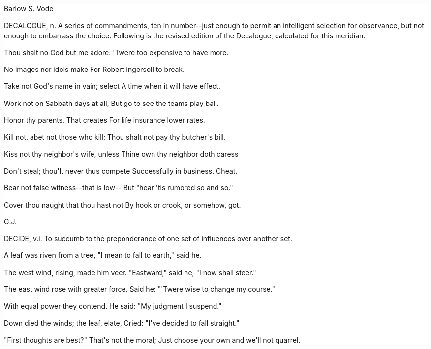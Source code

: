 Barlow S. Vode


DECALOGUE, n.  A series of commandments, ten in number--just enough
to permit an intelligent selection for observance, but not enough to
embarrass the choice.  Following is the revised edition of the
Decalogue, calculated for this meridian.

  Thou shalt no God but me adore:
  'Twere too expensive to have more.

  No images nor idols make
  For Robert Ingersoll to break.

  Take not God's name in vain; select
  A time when it will have effect.

  Work not on Sabbath days at all,
  But go to see the teams play ball.

  Honor thy parents.  That creates
  For life insurance lower rates.

  Kill not, abet not those who kill;
  Thou shalt not pay thy butcher's bill.

  Kiss not thy neighbor's wife, unless
  Thine own thy neighbor doth caress

  Don't steal; thou'lt never thus compete
  Successfully in business.  Cheat.

  Bear not false witness--that is low--
  But "hear 'tis rumored so and so."

  Cover thou naught that thou hast not
  By hook or crook, or somehow, got.

G.J.


DECIDE, v.i.  To succumb to the preponderance of one set of influences
over another set.

  A leaf was riven from a tree,
  "I mean to fall to earth," said he.

  The west wind, rising, made him veer.
  "Eastward," said he, "I now shall steer."

  The east wind rose with greater force.
  Said he:  "'Twere wise to change my course."

  With equal power they contend.
  He said:  "My judgment I suspend."

  Down died the winds; the leaf, elate,
  Cried:  "I've decided to fall straight."

  "First thoughts are best?"  That's not the moral;
  Just choose your own and we'll not quarrel.
